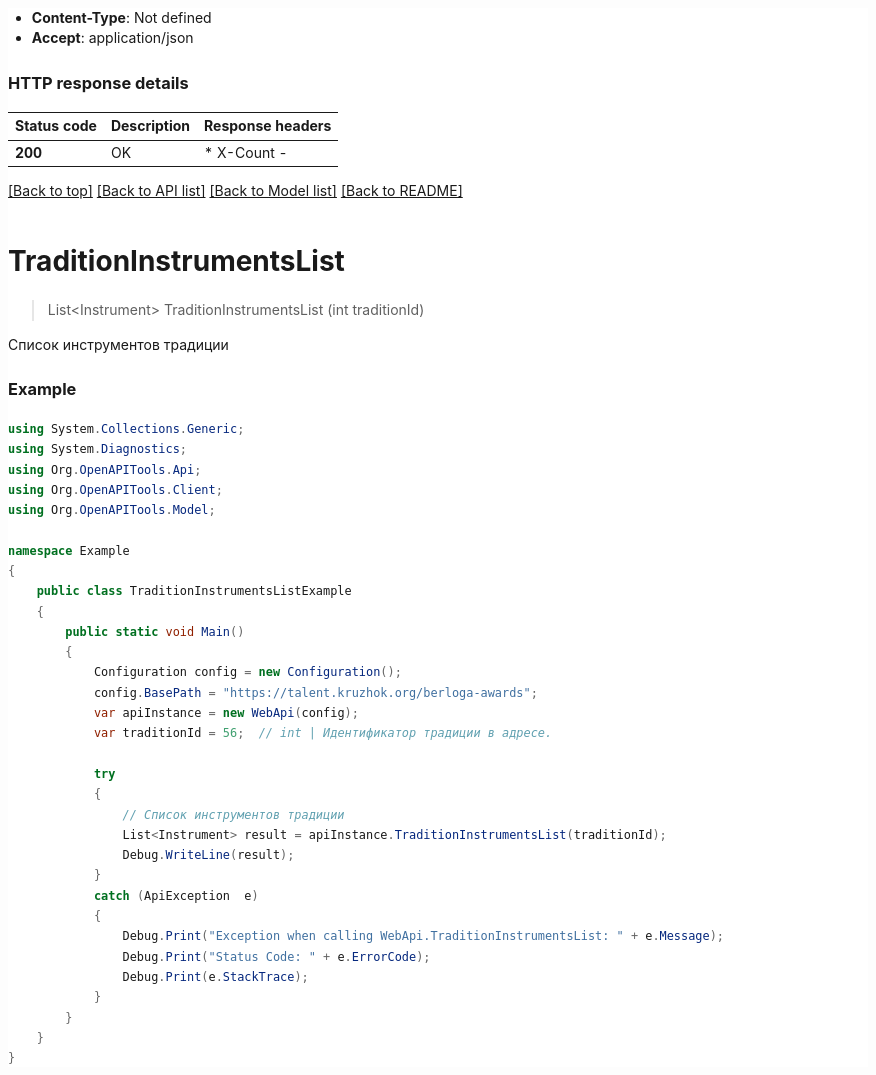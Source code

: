  - **Content-Type**: Not defined
 - **Accept**: application/json


### HTTP response details
| Status code | Description | Response headers |
|-------------|-------------|------------------|
| **200** | OK |  * X-Count -  <br>  |

[[Back to top]](#) [[Back to API list]](../README.md#documentation-for-api-endpoints) [[Back to Model list]](../README.md#documentation-for-models) [[Back to README]](../README.md)

<a id="traditioninstrumentslist"></a>
# **TraditionInstrumentsList**
> List&lt;Instrument&gt; TraditionInstrumentsList (int traditionId)

Список инструментов традиции

### Example
```csharp
using System.Collections.Generic;
using System.Diagnostics;
using Org.OpenAPITools.Api;
using Org.OpenAPITools.Client;
using Org.OpenAPITools.Model;

namespace Example
{
    public class TraditionInstrumentsListExample
    {
        public static void Main()
        {
            Configuration config = new Configuration();
            config.BasePath = "https://talent.kruzhok.org/berloga-awards";
            var apiInstance = new WebApi(config);
            var traditionId = 56;  // int | Идентификатор традиции в адресе.

            try
            {
                // Список инструментов традиции
                List<Instrument> result = apiInstance.TraditionInstrumentsList(traditionId);
                Debug.WriteLine(result);
            }
            catch (ApiException  e)
            {
                Debug.Print("Exception when calling WebApi.TraditionInstrumentsList: " + e.Message);
                Debug.Print("Status Code: " + e.ErrorCode);
                Debug.Print(e.StackTrace);
            }
        }
    }
}
```
